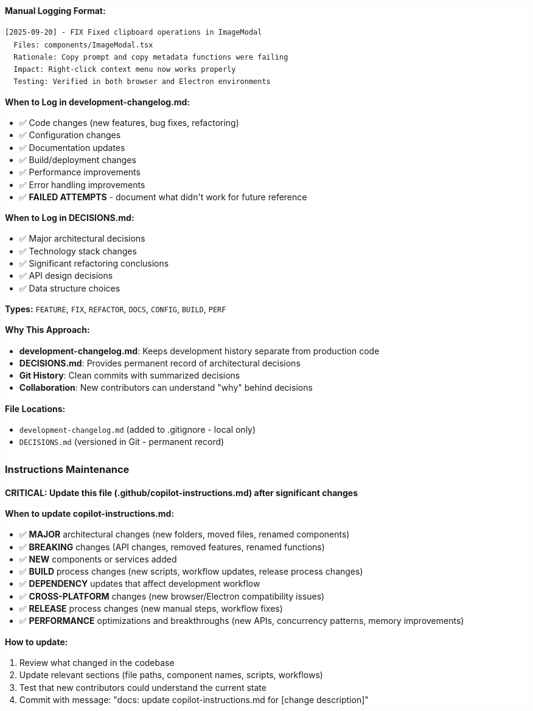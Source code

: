**Manual Logging Format:**
```
[2025-09-20] - FIX Fixed clipboard operations in ImageModal
  Files: components/ImageModal.tsx
  Rationale: Copy prompt and copy metadata functions were failing
  Impact: Right-click context menu now works properly
  Testing: Verified in both browser and Electron environments
```

**When to Log in development-changelog.md:**
- ✅ Code changes (new features, bug fixes, refactoring)
- ✅ Configuration changes
- ✅ Documentation updates
- ✅ Build/deployment changes
- ✅ Performance improvements
- ✅ Error handling improvements
- ✅ **FAILED ATTEMPTS** - document what didn't work for future reference

**When to Log in DECISIONS.md:**
- ✅ Major architectural decisions
- ✅ Technology stack changes
- ✅ Significant refactoring conclusions
- ✅ API design decisions
- ✅ Data structure choices

**Types:** `FEATURE`, `FIX`, `REFACTOR`, `DOCS`, `CONFIG`, `BUILD`, `PERF`

**Why This Approach:**
- **development-changelog.md**: Keeps development history separate from production code
- **DECISIONS.md**: Provides permanent record of architectural decisions
- **Git History**: Clean commits with summarized decisions
- **Collaboration**: New contributors can understand "why" behind decisions

**File Locations:**
- `development-changelog.md` (added to .gitignore - local only)
- `DECISIONS.md` (versioned in Git - permanent record)

### Instructions Maintenance
**CRITICAL: Update this file (.github/copilot-instructions.md) after significant changes**

**When to update copilot-instructions.md:**
- ✅ **MAJOR** architectural changes (new folders, moved files, renamed components)
- ✅ **BREAKING** changes (API changes, removed features, renamed functions)
- ✅ **NEW** components or services added
- ✅ **BUILD** process changes (new scripts, workflow updates, release process changes)
- ✅ **DEPENDENCY** updates that affect development workflow
- ✅ **CROSS-PLATFORM** changes (new browser/Electron compatibility issues)
- ✅ **RELEASE** process changes (new manual steps, workflow fixes)
- ✅ **PERFORMANCE** optimizations and breakthroughs (new APIs, concurrency patterns, memory improvements)

**How to update:**
1. Review what changed in the codebase
2. Update relevant sections (file paths, component names, scripts, workflows)
3. Test that new contributors could understand the current state
4. Commit with message: "docs: update copilot-instructions.md for [change description]"
